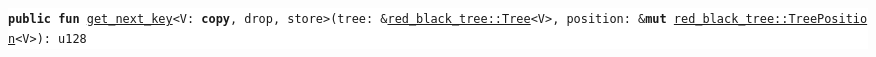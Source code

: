 <pre><code><b>public</b> <b>fun</b> <a href="red_black_tree.md#financer_std_red_black_tree_get_next_key">get_next_key</a>&lt;V: <b>copy</b>, drop, store&gt;(tree: &<a href="red_black_tree.md#financer_std_red_black_tree_Tree">red_black_tree::Tree</a>&lt;V&gt;, position: &<b>mut</b> <a href="red_black_tree.md#financer_std_red_black_tree_TreePosition">red_black_tree::TreePosition</a>&lt;V&gt;): u128
</code></pre>
